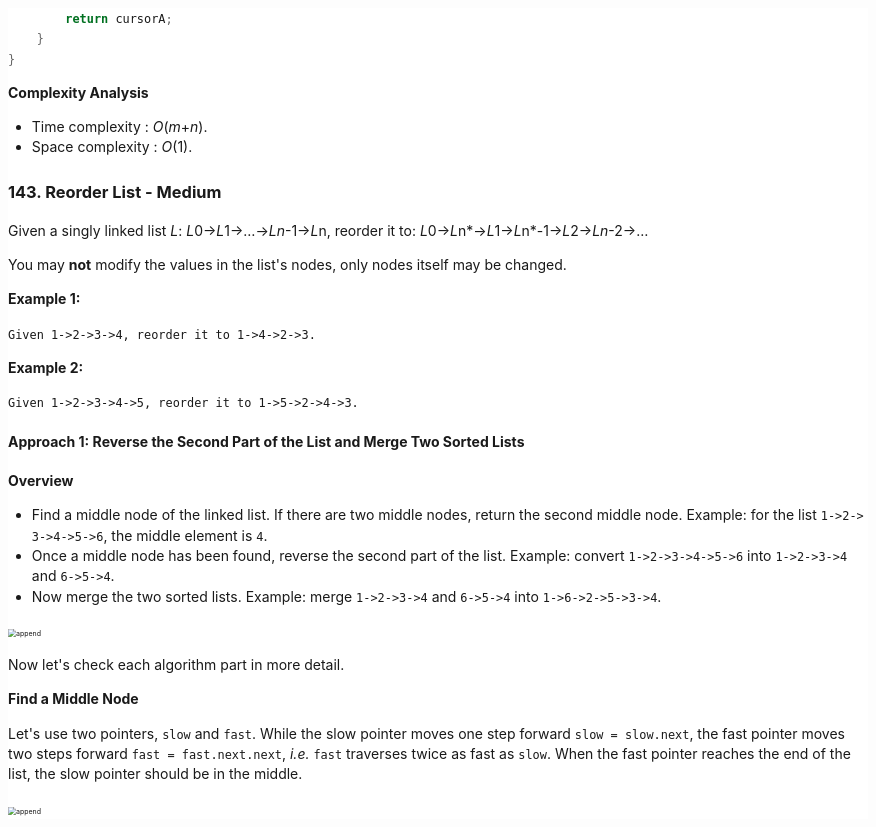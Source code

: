 ```java
        return cursorA;
    }
}
```

**Complexity Analysis**

- Time complexity : *O*(*m*+*n*).
- Space complexity : *O*(1).



### 143. Reorder List - Medium

Given a singly linked list *L*: *L*0→*L*1→…→*Ln*-1→*L*n,
reorder it to: *L*0→*L*n*→*L*1→*L*n*-1→*L*2→*Ln*-2→…

You may **not** modify the values in the list's nodes, only nodes itself may be changed.

**Example 1:**

```
Given 1->2->3->4, reorder it to 1->4->2->3.
```

**Example 2:**

```
Given 1->2->3->4->5, reorder it to 1->5->2->4->3.
```

#### Approach 1: Reverse the Second Part of the List and Merge Two Sorted Lists

**Overview**

- Find a middle node of the linked list. If there are two middle nodes, return the second middle node. Example: for the list `1->2->3->4->5->6`, the middle element is `4`.
- Once a middle node has been found, reverse the second part of the list. Example: convert `1->2->3->4->5->6` into `1->2->3->4` and `6->5->4`.
- Now merge the two sorted lists. Example: merge `1->2->3->4` and `6->5->4` into `1->6->2->5->3->4`.

<img src="https://leetcode.com/problems/reorder-list/Figures/143/overview.png" alt="append" style="zoom: 50%;" />

Now let's check each algorithm part in more detail.

**Find a Middle Node**

Let's use two pointers, `slow` and `fast`. While the slow pointer moves one step forward `slow = slow.next`, the fast pointer moves two steps forward `fast = fast.next.next`, *i.e.* `fast` traverses twice as fast as `slow`. When the fast pointer reaches the end of the list, the slow pointer should be in the middle.

<img src="https://leetcode.com/problems/reorder-list/Figures/143/slow_fast.png" alt="append" style="zoom:50%;" />

<iframe src="https://leetcode.com/playground/GeNJhikz/shared" frameborder="0" width="100%" height="174" name="GeNJhikz" style="box-sizing: border-box; margin: 20px 0px; color: rgba(0, 0, 0, 0.65); font-family: -apple-system, system-ui, &quot;Segoe UI&quot;, &quot;PingFang SC&quot;, &quot;Hiragino Sans GB&quot;, &quot;Microsoft YaHei&quot;, &quot;Helvetica Neue&quot;, Helvetica, Arial, sans-serif, &quot;Apple Color Emoji&quot;, &quot;Segoe UI Emoji&quot;, &quot;Segoe UI Symbol&quot;; font-size: 14px; font-style: normal; font-variant-ligatures: normal; font-variant-caps: normal; font-weight: 400; letter-spacing: normal; orphans: 2; text-align: start; text-indent: 0px; text-transform: none; white-space: normal; widows: 2; word-spacing: 0px; -webkit-text-stroke-width: 0px; background-color: rgb(255, 255, 255); text-decoration-style: initial; text-decoration-color: initial;"></iframe>
